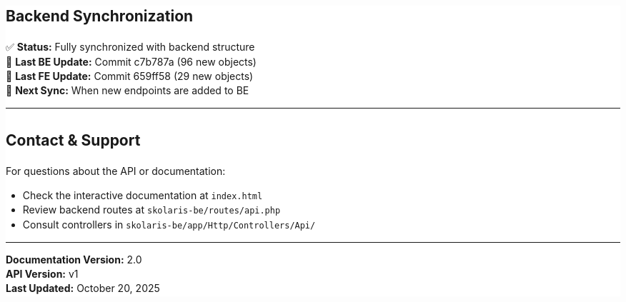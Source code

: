 
## Backend Synchronization

✅ **Status:** Fully synchronized with backend structure  
📅 **Last BE Update:** Commit c7b787a (96 new objects)  
📅 **Last FE Update:** Commit 659ff58 (29 new objects)  
🔄 **Next Sync:** When new endpoints are added to BE

---

## Contact & Support

For questions about the API or documentation:

- Check the interactive documentation at `index.html`
- Review backend routes at `skolaris-be/routes/api.php`
- Consult controllers in `skolaris-be/app/Http/Controllers/Api/`

---

**Documentation Version:** 2.0  
**API Version:** v1  
**Last Updated:** October 20, 2025
